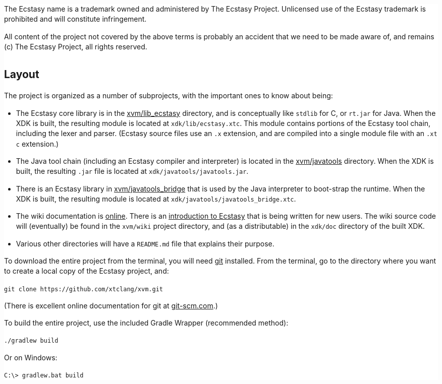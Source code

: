The Ecstasy name is a trademark owned and administered by The Ecstasy Project. Unlicensed use of the
Ecstasy trademark is prohibited and will constitute infringement.

All content of the project not covered by the above terms is probably an accident that we need to be
made aware of, and remains (c) The Ecstasy Project, all rights reserved.

## Layout

The project is organized as a number of subprojects, with the important ones to know about being:

* The Ecstasy core library is in the [xvm/lib_ecstasy](./lib_ecstasy) directory, and is conceptually
  like `stdlib` for C, or `rt.jar` for Java. When the XDK is built, the resulting module is located
  at `xdk/lib/ecstasy.xtc`. This module contains portions of the Ecstasy tool chain, including the
  lexer and parser. (Ecstasy source files use an `.x` extension, and are compiled into a single
  module file with an `.xtc` extension.)

* The Java tool chain (including an Ecstasy compiler and interpreter) is located in the
  [xvm/javatools](./javatools) directory. When the XDK is built, the resulting `.jar` file is
  located at `xdk/javatools/javatools.jar`.

* There is an Ecstasy library in [xvm/javatools_bridge](./javatools_bridge) that is used by the Java
  interpreter to boot-strap the runtime. When the XDK is built, the resulting module is located at
  `xdk/javatools/javatools_bridge.xtc`.

* The wiki documentation is [online](https://github.com/xtclang/xvm/wiki). There is an
  [introduction to Ecstasy](https://github.com/xtclang/xvm/wiki/lang-intro) that is being written
  for new users. The wiki source code will (eventually) be found in the `xvm/wiki` project directory,
  and (as a distributable) in the `xdk/doc` directory of the built XDK.

* Various other directories will have a `README.md` file that explains their purpose.

To download the entire project from the terminal, you will need
[git](https://git-scm.com/book/en/v2/Getting-Started-Installing-Git) installed. From the terminal,
go to the directory where you want to create a local copy of the Ecstasy project, and:

```
git clone https://github.com/xtclang/xvm.git
```

(There is excellent online documentation for git at
[git-scm.com](https://git-scm.com/book/en/v2/Git-Basics-Getting-a-Git-Repository).)

To build the entire project, use the included Gradle Wrapper (recommended method):

```
./gradlew build
```

Or on Windows:

```
C:\> gradlew.bat build
```
